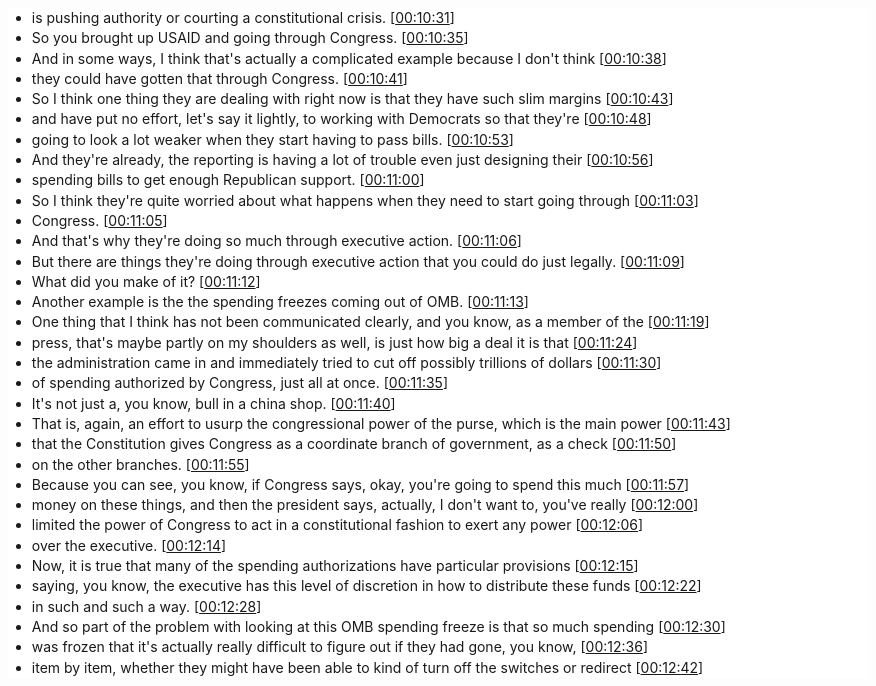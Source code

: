 *  is pushing authority or courting a constitutional crisis. [[00:10:31](https://www.youtube.com/watch?v=Ak8hLat0_-Q&t=631.06s)]
*  So you brought up USAID and going through Congress. [[00:10:35](https://www.youtube.com/watch?v=Ak8hLat0_-Q&t=635.58s)]
*  And in some ways, I think that's actually a complicated example because I don't think [[00:10:38](https://www.youtube.com/watch?v=Ak8hLat0_-Q&t=638.66s)]
*  they could have gotten that through Congress. [[00:10:41](https://www.youtube.com/watch?v=Ak8hLat0_-Q&t=641.5s)]
*  So I think one thing they are dealing with right now is that they have such slim margins [[00:10:43](https://www.youtube.com/watch?v=Ak8hLat0_-Q&t=643.06s)]
*  and have put no effort, let's say it lightly, to working with Democrats so that they're [[00:10:48](https://www.youtube.com/watch?v=Ak8hLat0_-Q&t=648.6199999999999s)]
*  going to look a lot weaker when they start having to pass bills. [[00:10:53](https://www.youtube.com/watch?v=Ak8hLat0_-Q&t=653.5s)]
*  And they're already, the reporting is having a lot of trouble even just designing their [[00:10:56](https://www.youtube.com/watch?v=Ak8hLat0_-Q&t=656.9799999999999s)]
*  spending bills to get enough Republican support. [[00:11:00](https://www.youtube.com/watch?v=Ak8hLat0_-Q&t=660.3s)]
*  So I think they're quite worried about what happens when they need to start going through [[00:11:03](https://www.youtube.com/watch?v=Ak8hLat0_-Q&t=663.1999999999999s)]
*  Congress. [[00:11:05](https://www.youtube.com/watch?v=Ak8hLat0_-Q&t=665.9s)]
*  And that's why they're doing so much through executive action. [[00:11:06](https://www.youtube.com/watch?v=Ak8hLat0_-Q&t=666.9s)]
*  But there are things they're doing through executive action that you could do just legally. [[00:11:09](https://www.youtube.com/watch?v=Ak8hLat0_-Q&t=669.0999999999999s)]
*  What did you make of it? [[00:11:12](https://www.youtube.com/watch?v=Ak8hLat0_-Q&t=672.28s)]
*  Another example is the the spending freezes coming out of OMB. [[00:11:13](https://www.youtube.com/watch?v=Ak8hLat0_-Q&t=673.72s)]
*  One thing that I think has not been communicated clearly, and you know, as a member of the [[00:11:19](https://www.youtube.com/watch?v=Ak8hLat0_-Q&t=679.5s)]
*  press, that's maybe partly on my shoulders as well, is just how big a deal it is that [[00:11:24](https://www.youtube.com/watch?v=Ak8hLat0_-Q&t=684.28s)]
*  the administration came in and immediately tried to cut off possibly trillions of dollars [[00:11:30](https://www.youtube.com/watch?v=Ak8hLat0_-Q&t=690.0s)]
*  of spending authorized by Congress, just all at once. [[00:11:35](https://www.youtube.com/watch?v=Ak8hLat0_-Q&t=695.64s)]
*  It's not just a, you know, bull in a china shop. [[00:11:40](https://www.youtube.com/watch?v=Ak8hLat0_-Q&t=700.8s)]
*  That is, again, an effort to usurp the congressional power of the purse, which is the main power [[00:11:43](https://www.youtube.com/watch?v=Ak8hLat0_-Q&t=703.9799999999999s)]
*  that the Constitution gives Congress as a coordinate branch of government, as a check [[00:11:50](https://www.youtube.com/watch?v=Ak8hLat0_-Q&t=710.76s)]
*  on the other branches. [[00:11:55](https://www.youtube.com/watch?v=Ak8hLat0_-Q&t=715.9s)]
*  Because you can see, you know, if Congress says, okay, you're going to spend this much [[00:11:57](https://www.youtube.com/watch?v=Ak8hLat0_-Q&t=717.78s)]
*  money on these things, and then the president says, actually, I don't want to, you've really [[00:12:00](https://www.youtube.com/watch?v=Ak8hLat0_-Q&t=720.5s)]
*  limited the power of Congress to act in a constitutional fashion to exert any power [[00:12:06](https://www.youtube.com/watch?v=Ak8hLat0_-Q&t=726.7s)]
*  over the executive. [[00:12:14](https://www.youtube.com/watch?v=Ak8hLat0_-Q&t=734.0600000000001s)]
*  Now, it is true that many of the spending authorizations have particular provisions [[00:12:15](https://www.youtube.com/watch?v=Ak8hLat0_-Q&t=735.5400000000001s)]
*  saying, you know, the executive has this level of discretion in how to distribute these funds [[00:12:22](https://www.youtube.com/watch?v=Ak8hLat0_-Q&t=742.38s)]
*  in such and such a way. [[00:12:28](https://www.youtube.com/watch?v=Ak8hLat0_-Q&t=748.8000000000001s)]
*  And so part of the problem with looking at this OMB spending freeze is that so much spending [[00:12:30](https://www.youtube.com/watch?v=Ak8hLat0_-Q&t=750.68s)]
*  was frozen that it's actually really difficult to figure out if they had gone, you know, [[00:12:36](https://www.youtube.com/watch?v=Ak8hLat0_-Q&t=756.8199999999999s)]
*  item by item, whether they might have been able to kind of turn off the switches or redirect [[00:12:42](https://www.youtube.com/watch?v=Ak8hLat0_-Q&t=762.52s)]
